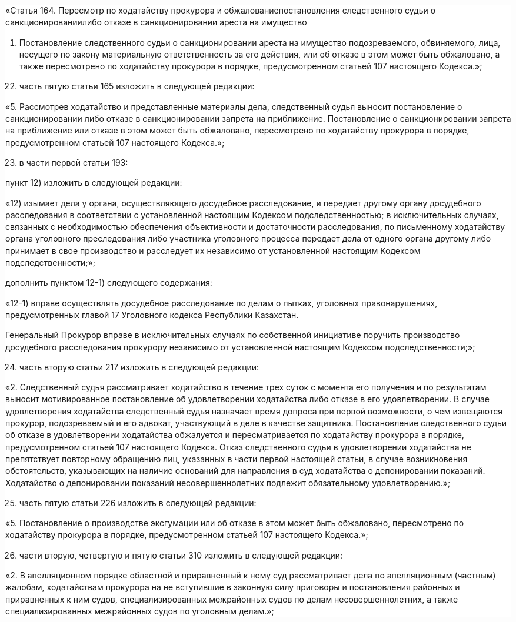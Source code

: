 «Статья 164. Пересмотр по ходатайству прокурора и обжалованиепостановления следственного судьи о санкционированиилибо отказе в санкционировании ареста на имущество

1. Постановление следственного судьи о санкционировании ареста на имущество подозреваемого, обвиняемого, лица, несущего по закону материальную ответственность за его действия, или об отказе в этом может быть обжаловано, а также пересмотрено по ходатайству прокурора в порядке, предусмотренном статьей 107 настоящего Кодекса.»;

22) часть пятую статьи 165 изложить в следующей редакции:

«5. Рассмотрев ходатайство и представленные материалы дела, следственный судья выносит постановление о санкционировании либо отказе в санкционировании запрета на приближение. Постановление о санкционировании запрета на приближение или отказе в этом может быть обжаловано, пересмотрено по ходатайству прокурора в порядке, предусмотренном статьей 107 настоящего Кодекса.»;

23) в части первой статьи 193:

пункт 12) изложить в следующей редакции:

«12) изымает дела у органа, осуществляющего досудебное расследование, и передает другому органу досудебного расследования в соответствии с установленной настоящим Кодексом подследственностью; в исключительных случаях, связанных с необходимостью обеспечения объективности и достаточности расследования, по письменному ходатайству органа уголовного преследования либо участника уголовного процесса передает дела от одного органа другому либо принимает в свое производство и расследует их независимо от установленной настоящим Кодексом подследственности;»;

дополнить пунктом 12-1) следующего содержания:

«12-1) вправе осуществлять досудебное расследование по делам о пытках, уголовных правонарушениях, предусмотренных главой 17 Уголовного кодекса Республики Казахстан.

Генеральный Прокурор вправе в исключительных случаях по собственной инициативе поручить производство досудебного расследования прокурору независимо от установленной настоящим Кодексом подследственности;»;

24) часть вторую статьи 217 изложить в следующей редакции:

«2. Следственный судья рассматривает ходатайство в течение трех суток с момента его получения и по результатам выносит мотивированное постановление об удовлетворении ходатайства либо отказе в его удовлетворении. В случае удовлетворения ходатайства следственный судья назначает время допроса при первой возможности, о чем извещаются прокурор, подозреваемый и его адвокат, участвующий в деле в качестве защитника. Постановление следственного судьи об отказе в удовлетворении ходатайства обжалуется и пересматривается по ходатайству прокурора в порядке, предусмотренном статьей 107 настоящего Кодекса. Отказ следственного судьи в удовлетворении ходатайства не препятствует повторному обращению лиц, указанных в части первой настоящей статьи, в случае возникновения обстоятельств, указывающих на наличие оснований для направления в суд ходатайства о депонировании показаний. Ходатайство о депонировании показаний несовершеннолетних подлежит обязательному удовлетворению.»;

25) часть пятую статьи 226 изложить в следующей редакции:

«5. Постановление о производстве эксгумации или об отказе в этом может быть обжаловано, пересмотрено по ходатайству прокурора в порядке, предусмотренном статьей 107 настоящего Кодекса.»;

26) части вторую, четвертую и пятую статьи 310 изложить в следующей редакции:

«2. В апелляционном порядке областной и приравненный к нему суд рассматривает дела по апелляционным (частным) жалобам, ходатайствам прокурора на не вступившие в законную силу приговоры и постановления районных и приравненных к ним судов, специализированных межрайонных судов по делам несовершеннолетних, а также специализированных межрайонных судов по уголовным делам.»;
